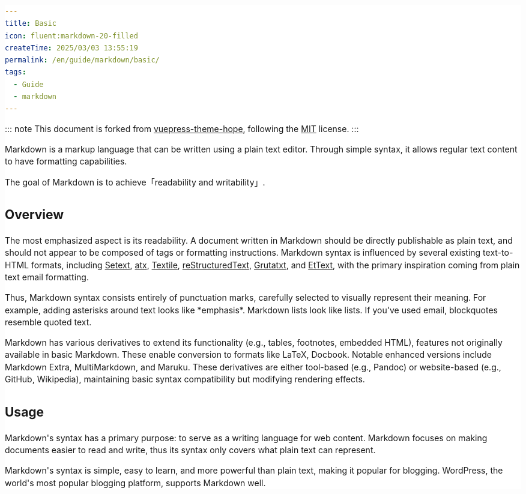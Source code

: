```yaml
---
title: Basic
icon: fluent:markdown-20-filled
createTime: 2025/03/03 13:55:19
permalink: /en/guide/markdown/basic/
tags:
  - Guide
  - markdown
---
```


::: note This document is forked from [vuepress-theme-hope](https://theme-hope.vuejs.press/zh/cookbook/markdown/ ), following the [MIT](https://github.com/vuepress-theme-hope/vuepress-theme-hope/blob/main/LICENSE ) license.
:::

Markdown is a markup language that can be written using a plain text editor. Through simple syntax, it allows regular text content to have formatting capabilities.

The goal of Markdown is to achieve「readability and writability」.



## Overview
The most emphasized aspect is its readability. A document written in Markdown should be directly publishable as plain text,
and should not appear to be composed of tags or formatting instructions. Markdown syntax is influenced by several existing text-to-HTML formats,
including [Setext][1], [atx][2], [Textile][3], [reStructuredText][4], [Grutatxt][5], and [EtText][6],
with the primary inspiration coming from plain text email formatting.

Thus, Markdown syntax consists entirely of punctuation marks, carefully selected to visually represent their meaning.
For example, adding asterisks around text looks like \*emphasis\*. Markdown lists look like lists.
If you've used email, blockquotes resemble quoted text.

Markdown has various derivatives to extend its functionality (e.g., tables, footnotes, embedded HTML),
features not originally available in basic Markdown. These enable conversion to formats like LaTeX, Docbook.
Notable enhanced versions include Markdown Extra, MultiMarkdown, and Maruku. These derivatives are either tool-based (e.g., Pandoc)
or website-based (e.g., GitHub, Wikipedia), maintaining basic syntax compatibility but modifying rendering effects.

## Usage

Markdown's syntax has a primary purpose: to serve as a writing language for web content. Markdown focuses on making documents easier to read and write,
thus its syntax only covers what plain text can represent.

Markdown's syntax is simple, easy to learn, and more powerful than plain text, making it popular for blogging. WordPress, the world's most popular blogging platform, supports Markdown well.


[id]: http://example.com/  "Optional Title Here"
[foo]: http://example.com/  "Optional Title Here"
[foo]: http://example.com/  "Optional Title Here"
[foo]: http://example.com/  "Optional Title Here"
[id]: http://example.com/  "Optional Title Here"
[id]: http://example.com/longish/path/to/resource/here  "Optional Title Here"
[google]: http://google.com/
[daring fireball]: http://daringfireball.net/
[1]: http://google.com/  "Google"
[2]: http://search.yahoo.com/  "Yahoo Search"
[3]: http://search.msn.com/  "MSN Search"
[google]: http://google.com/  "Google"
[yahoo]: http://search.yahoo.com/  "Yahoo Search"
[msn]: http://search.msn.com/  "MSN Search"
[id]: url/to/image "Optional title attribute"
[1]: http://docutils.sourceforge.net/mirror/setext.html
[2]: http://www.aaronsw.com/2002/atx/
[3]: http://textism.com/tools/textile/
[4]: http://docutils.sourceforge.net/rst.html
[5]: http://www.triptico.com/software/grutatxt.html
[6]: http://ettext.taint.org/doc/
[bq]: #blockquotes
[l]: #lists